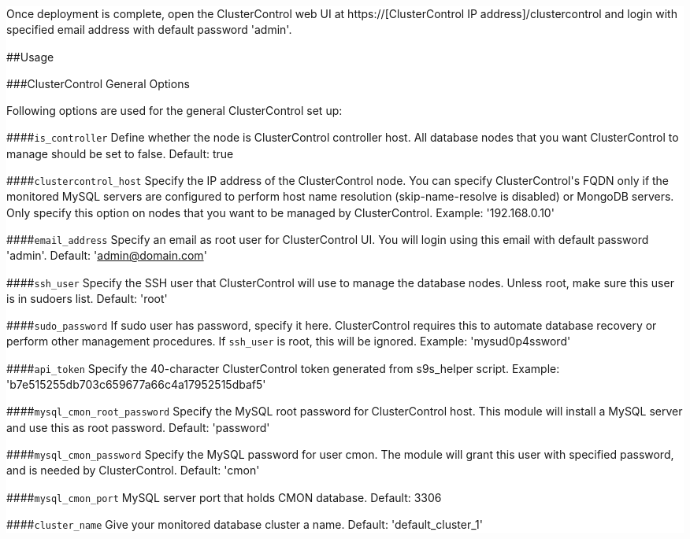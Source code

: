 Once deployment is complete, open the ClusterControl web UI at https://[ClusterControl IP address]/clustercontrol and login with specified email address with default password 'admin'.


##Usage

###ClusterControl General Options

Following options are used for the general ClusterControl set up:

####`is_controller`
Define whether the node is ClusterControl controller host. All database nodes that you want ClusterControl to manage should be set to false.
Default: true

####`clustercontrol_host`
Specify the IP address of the ClusterControl node. You can specify ClusterControl's FQDN only if the monitored MySQL servers are configured to perform host name resolution (skip-name-resolve is disabled) or MongoDB servers. Only specify this option on nodes that you want to be managed by ClusterControl.
Example: '192.168.0.10'

####`email_address`
Specify an email as root user for ClusterControl UI. You will login using this email with default password 'admin'.
Default: 'admin@domain.com'

####`ssh_user`
Specify the SSH user that ClusterControl will use to manage the database nodes. Unless root, make sure this user is in sudoers list.
Default: 'root'

####`sudo_password`
If sudo user has password, specify it here. ClusterControl requires this to automate database recovery or perform other management procedures. If `ssh_user` is root, this will be ignored.
Example: 'mysud0p4ssword'

####`api_token`
Specify the 40-character ClusterControl token generated from s9s_helper script.
Example: 'b7e515255db703c659677a66c4a17952515dbaf5'

####`mysql_cmon_root_password`
Specify the MySQL root password for ClusterControl host. This module will install a MySQL server and use this as root password.
Default: 'password'

####`mysql_cmon_password`
Specify the MySQL password for user cmon. The module will grant this user with specified password, and is needed by ClusterControl.
Default: 'cmon'

####`mysql_cmon_port`
MySQL server port that holds CMON database.
Default: 3306

####`cluster_name`
Give your monitored database cluster a name.
Default: 'default_cluster_1'
